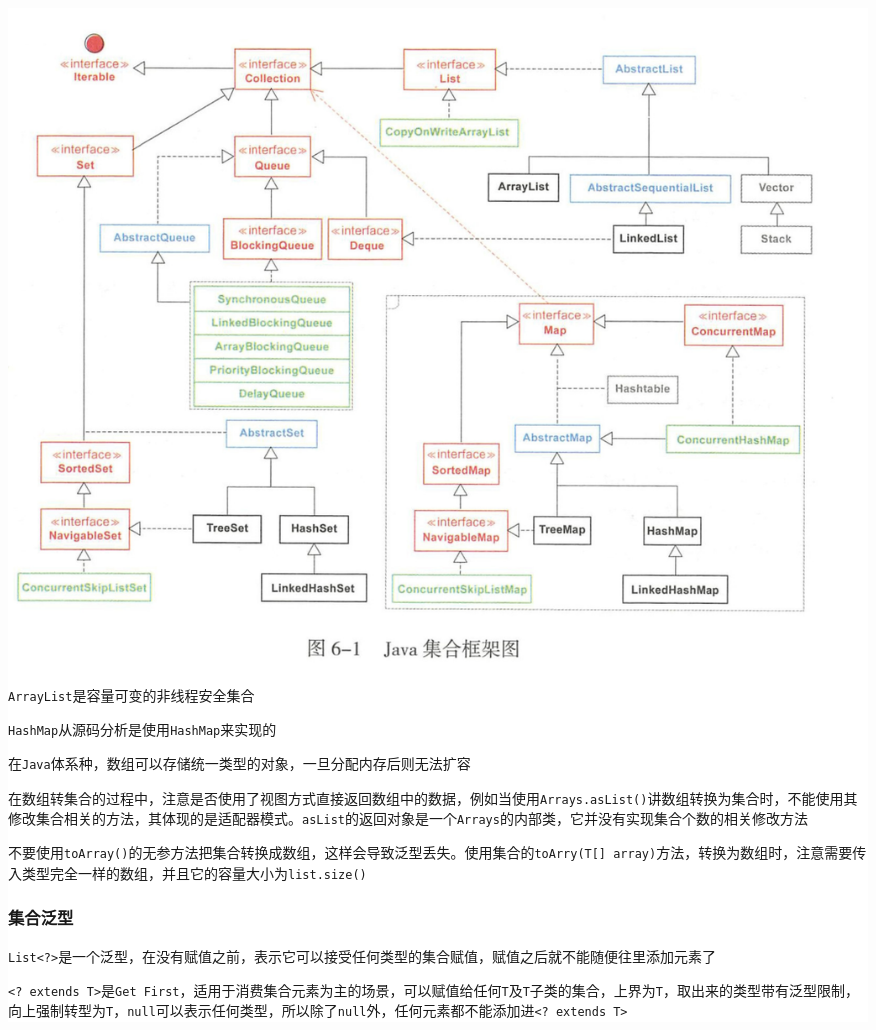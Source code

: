 ![Java 集合框架图](./imgs/alibaba-java-guide/java-collections.png)

`ArrayList`是容量可变的非线程安全集合

`HashMap`从源码分析是使用`HashMap`来实现的

在`Java`体系种，数组可以存储统一类型的对象，一旦分配内存后则无法扩容

在数组转集合的过程中，注意是否使用了视图方式直接返回数组中的数据，例如当使用`Arrays.asList()`讲数组转换为集合时，不能使用其修改集合相关的方法，其体现的是适配器模式。`asList`的返回对象是一个`Arrays`的内部类，它并没有实现集合个数的相关修改方法

不要使用`toArray()`的无参方法把集合转换成数组，这样会导致泛型丢失。使用集合的`toArry(T[] array)`方法，转换为数组时，注意需要传入类型完全一样的数组，并且它的容量大小为`list.size()`

### 集合泛型

`List<?>`是一个泛型，在没有赋值之前，表示它可以接受任何类型的集合赋值，赋值之后就不能随便往里添加元素了

`<? extends T>`是`Get First`，适用于消费集合元素为主的场景，可以赋值给任何`T`及`T`子类的集合，上界为`T`，取出来的类型带有泛型限制，向上强制转型为`T`，`null`可以表示任何类型，所以除了`null`外，任何元素都不能添加进`<? extends T>`

